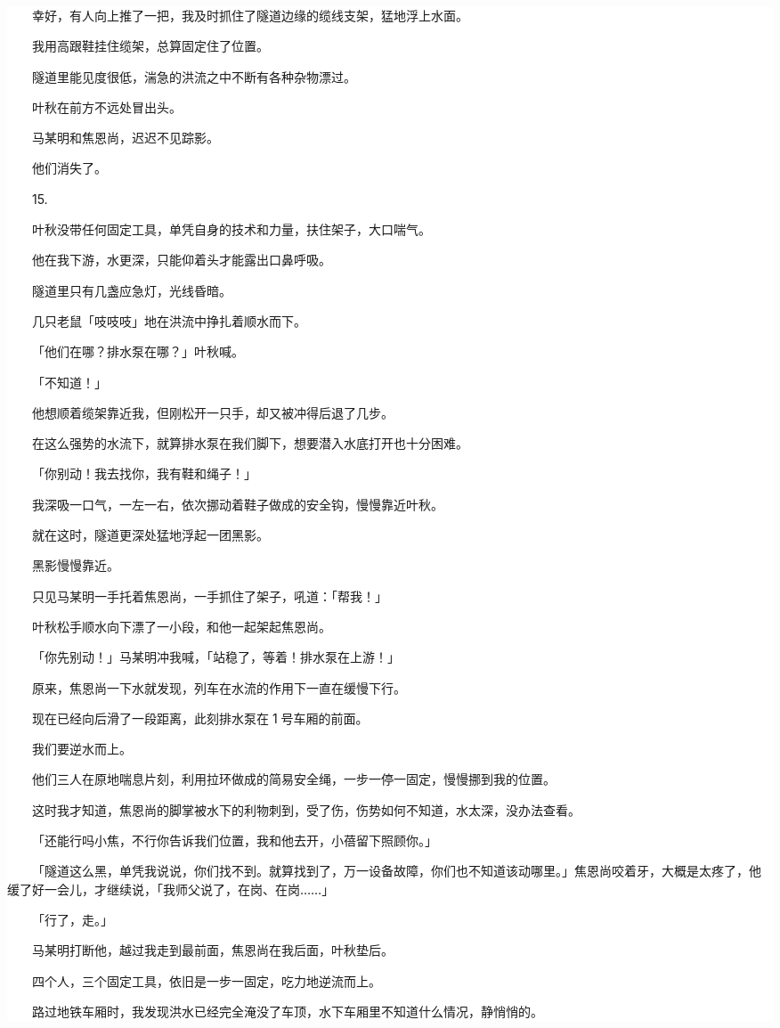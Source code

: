 &emsp;&emsp;幸好，有人向上推了一把，我及时抓住了隧道边缘的缆线支架，猛地浮上水面。  
  
&emsp;&emsp;我用高跟鞋挂住缆架，总算固定住了位置。  
  
&emsp;&emsp;隧道里能见度很低，湍急的洪流之中不断有各种杂物漂过。  
  
&emsp;&emsp;叶秋在前方不远处冒出头。  
  
&emsp;&emsp;马某明和焦恩尚，迟迟不见踪影。  
  
&emsp;&emsp;他们消失了。  
  
&emsp;&emsp;15.  
  
&emsp;&emsp;叶秋没带任何固定工具，单凭自身的技术和力量，扶住架子，大口喘气。  
  
&emsp;&emsp;他在我下游，水更深，只能仰着头才能露出口鼻呼吸。  
  
&emsp;&emsp;隧道里只有几盏应急灯，光线昏暗。  
  
&emsp;&emsp;几只老鼠「吱吱吱」地在洪流中挣扎着顺水而下。  
  
&emsp;&emsp;「他们在哪？排水泵在哪？」叶秋喊。  
  
&emsp;&emsp;「不知道！」  
  
&emsp;&emsp;他想顺着缆架靠近我，但刚松开一只手，却又被冲得后退了几步。  
  
&emsp;&emsp;在这么强势的水流下，就算排水泵在我们脚下，想要潜入水底打开也十分困难。  
  
&emsp;&emsp;「你别动！我去找你，我有鞋和绳子！」  
  
&emsp;&emsp;我深吸一口气，一左一右，依次挪动着鞋子做成的安全钩，慢慢靠近叶秋。  
  
&emsp;&emsp;就在这时，隧道更深处猛地浮起一团黑影。  
  
&emsp;&emsp;黑影慢慢靠近。  
  
&emsp;&emsp;只见马某明一手托着焦恩尚，一手抓住了架子，吼道：「帮我！」  
  
&emsp;&emsp;叶秋松手顺水向下漂了一小段，和他一起架起焦恩尚。  
  
&emsp;&emsp;「你先别动！」马某明冲我喊，「站稳了，等着！排水泵在上游！」  
  
&emsp;&emsp;原来，焦恩尚一下水就发现，列车在水流的作用下一直在缓慢下行。  
  
&emsp;&emsp;现在已经向后滑了一段距离，此刻排水泵在 1 号车厢的前面。  
  
&emsp;&emsp;我们要逆水而上。  
  
&emsp;&emsp;他们三人在原地喘息片刻，利用拉环做成的简易安全绳，一步一停一固定，慢慢挪到我的位置。  
  
&emsp;&emsp;这时我才知道，焦恩尚的脚掌被水下的利物刺到，受了伤，伤势如何不知道，水太深，没办法查看。  
  
&emsp;&emsp;「还能行吗小焦，不行你告诉我们位置，我和他去开，小蓓留下照顾你。」  
  
&emsp;&emsp;「隧道这么黑，单凭我说说，你们找不到。就算找到了，万一设备故障，你们也不知道该动哪里。」焦恩尚咬着牙，大概是太疼了，他缓了好一会儿，才继续说，「我师父说了，在岗、在岗……」  
  
&emsp;&emsp;「行了，走。」  
  
&emsp;&emsp;马某明打断他，越过我走到最前面，焦恩尚在我后面，叶秋垫后。  
  
&emsp;&emsp;四个人，三个固定工具，依旧是一步一固定，吃力地逆流而上。  
  
&emsp;&emsp;路过地铁车厢时，我发现洪水已经完全淹没了车顶，水下车厢里不知道什么情况，静悄悄的。  
  